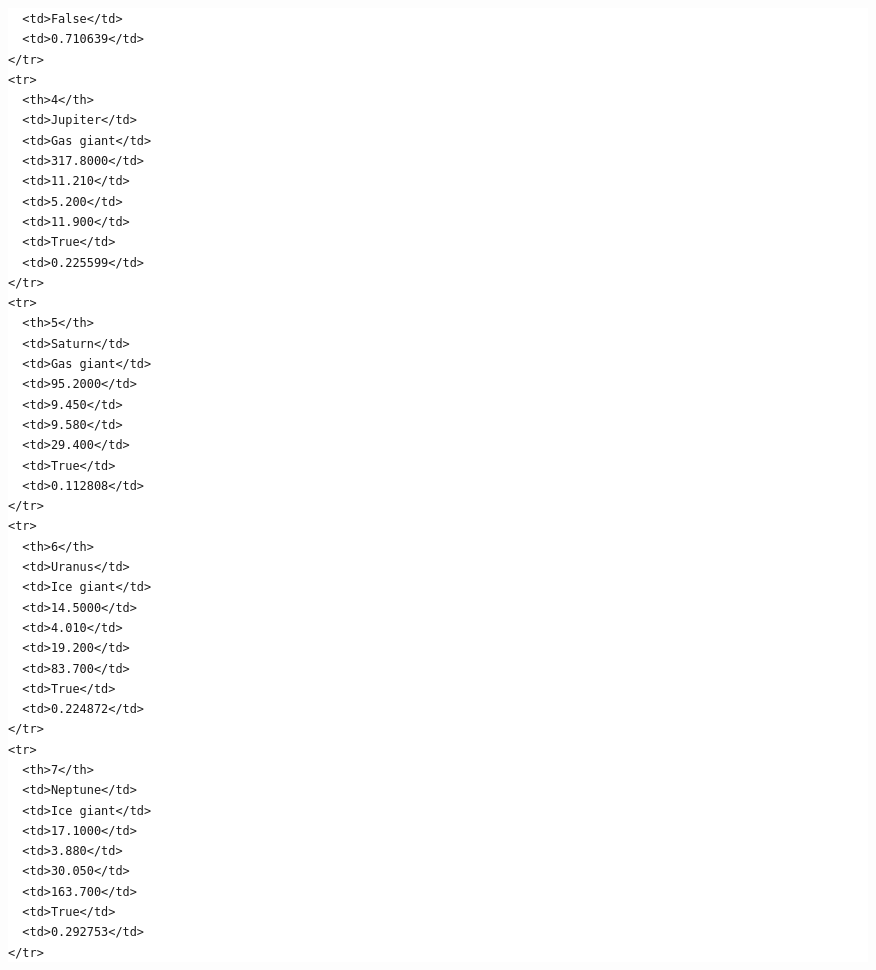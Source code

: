       <td>False</td>
      <td>0.710639</td>
    </tr>
    <tr>
      <th>4</th>
      <td>Jupiter</td>
      <td>Gas giant</td>
      <td>317.8000</td>
      <td>11.210</td>
      <td>5.200</td>
      <td>11.900</td>
      <td>True</td>
      <td>0.225599</td>
    </tr>
    <tr>
      <th>5</th>
      <td>Saturn</td>
      <td>Gas giant</td>
      <td>95.2000</td>
      <td>9.450</td>
      <td>9.580</td>
      <td>29.400</td>
      <td>True</td>
      <td>0.112808</td>
    </tr>
    <tr>
      <th>6</th>
      <td>Uranus</td>
      <td>Ice giant</td>
      <td>14.5000</td>
      <td>4.010</td>
      <td>19.200</td>
      <td>83.700</td>
      <td>True</td>
      <td>0.224872</td>
    </tr>
    <tr>
      <th>7</th>
      <td>Neptune</td>
      <td>Ice giant</td>
      <td>17.1000</td>
      <td>3.880</td>
      <td>30.050</td>
      <td>163.700</td>
      <td>True</td>
      <td>0.292753</td>
    </tr>
  </tbody>
</table>
</div>


